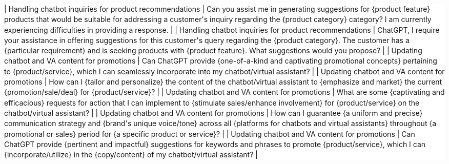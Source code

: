 | Handling chatbot inquiries for product recommendations                    | Can you assist me in generating suggestions for {product feature} products that would be suitable for addressing a customer's inquiry regarding the {product category} category? I am currently experiencing difficulties in providing a response.                                                                                                                                                                                                                                                                                                                                                                                                                                                                                            |
| Handling chatbot inquiries for product recommendations                    | ChatGPT, I require your assistance in offering suggestions for this customer's query regarding the {product category}. The customer has a {particular requirement} and is seeking products with {product feature}. What suggestions would you propose?                                                                                                                                                                                                                                                                                                                                                                                                                                                                                        |
| Updating chatbot and VA content for promotions                            | Can ChatGPT provide {one-of-a-kind and captivating promotional concepts} pertaining to {product/service}, which I can seamlessly incorporate into my chatbot/virtual assistant?                                                                                                                                                                                                                                                                                                                                                                                                                                                                                                                                                               |
| Updating chatbot and VA content for promotions                            | How can I {tailor and personalize} the content of the chatbot/virtual assistant to {emphasize and market} the current {promotion/sale/deal} for {product/service}?                                                                                                                                                                                                                                                                                                                                                                                                                                                                                                                                                                            |
| Updating chatbot and VA content for promotions                            | What are some {captivating and efficacious} requests for action that I can implement to {stimulate sales/enhance involvement} for {product/service} on the chatbot/virtual assistant?                                                                                                                                                                                                                                                                                                                                                                                                                                                                                                                                                         |
| Updating chatbot and VA content for promotions                            | How can I guarantee {a uniform and precise} communication strategy and {brand's unique voice/tone} across all {platforms for chatbots and virtual assistants} throughout {a promotional or sales} period for {a specific product or service}?                                                                                                                                                                                                                                                                                                                                                                                                                                                                                                 |
| Updating chatbot and VA content for promotions                            | Can ChatGPT provide {pertinent and impactful} suggestions for keywords and phrases to promote {product/service}, which I can {incorporate/utilize} in the {copy/content} of my chatbot/virtual assistant?                                                                                                                                                                                                                                                                                                                                                                                                                                                                                                                                     |